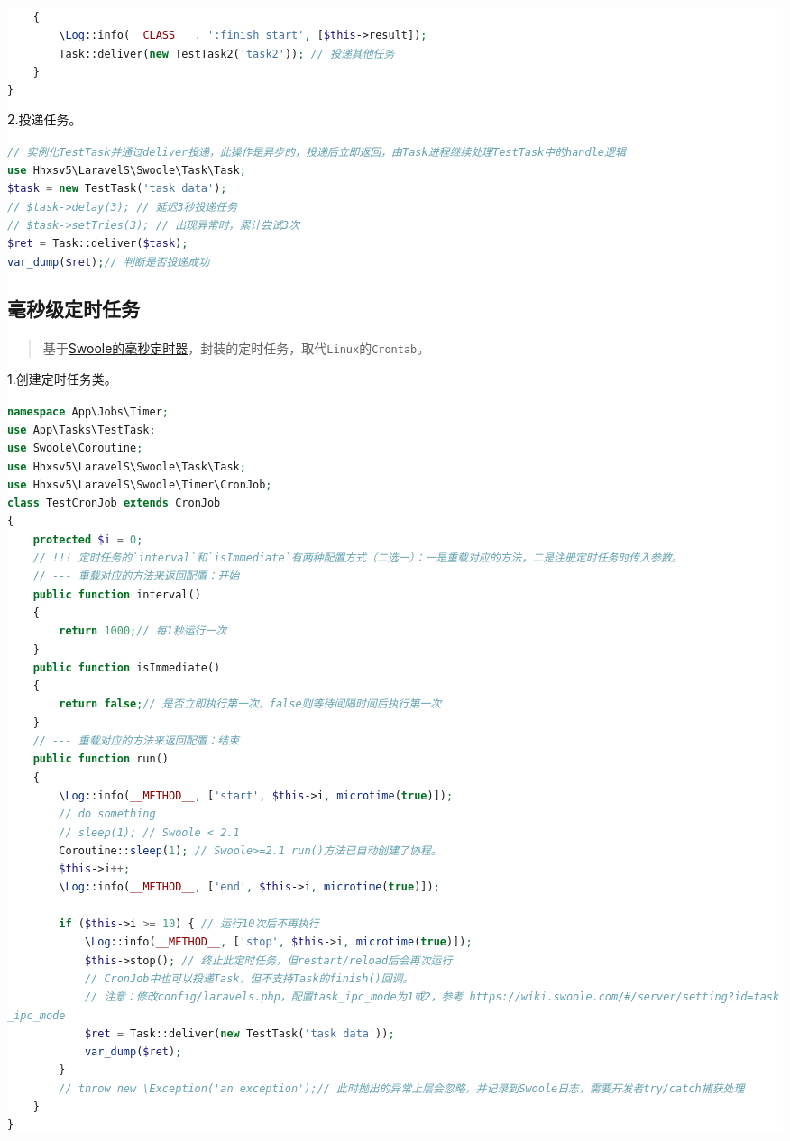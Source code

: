 ```php
    {
        \Log::info(__CLASS__ . ':finish start', [$this->result]);
        Task::deliver(new TestTask2('task2')); // 投递其他任务
    }
}
```

2.投递任务。

```php
// 实例化TestTask并通过deliver投递，此操作是异步的，投递后立即返回，由Task进程继续处理TestTask中的handle逻辑
use Hhxsv5\LaravelS\Swoole\Task\Task;
$task = new TestTask('task data');
// $task->delay(3); // 延迟3秒投递任务
// $task->setTries(3); // 出现异常时，累计尝试3次
$ret = Task::deliver($task);
var_dump($ret);// 判断是否投递成功
```

## 毫秒级定时任务
> 基于[Swoole的毫秒定时器](https://wiki.swoole.com/#/timer)，封装的定时任务，取代`Linux`的`Crontab`。

1.创建定时任务类。
```php
namespace App\Jobs\Timer;
use App\Tasks\TestTask;
use Swoole\Coroutine;
use Hhxsv5\LaravelS\Swoole\Task\Task;
use Hhxsv5\LaravelS\Swoole\Timer\CronJob;
class TestCronJob extends CronJob
{
    protected $i = 0;
    // !!! 定时任务的`interval`和`isImmediate`有两种配置方式（二选一）：一是重载对应的方法，二是注册定时任务时传入参数。
    // --- 重载对应的方法来返回配置：开始
    public function interval()
    {
        return 1000;// 每1秒运行一次
    }
    public function isImmediate()
    {
        return false;// 是否立即执行第一次，false则等待间隔时间后执行第一次
    }
    // --- 重载对应的方法来返回配置：结束
    public function run()
    {
        \Log::info(__METHOD__, ['start', $this->i, microtime(true)]);
        // do something
        // sleep(1); // Swoole < 2.1
        Coroutine::sleep(1); // Swoole>=2.1 run()方法已自动创建了协程。
        $this->i++;
        \Log::info(__METHOD__, ['end', $this->i, microtime(true)]);

        if ($this->i >= 10) { // 运行10次后不再执行
            \Log::info(__METHOD__, ['stop', $this->i, microtime(true)]);
            $this->stop(); // 终止此定时任务，但restart/reload后会再次运行
            // CronJob中也可以投递Task，但不支持Task的finish()回调。
            // 注意：修改config/laravels.php，配置task_ipc_mode为1或2，参考 https://wiki.swoole.com/#/server/setting?id=task_ipc_mode
            $ret = Task::deliver(new TestTask('task data'));
            var_dump($ret);
        }
        // throw new \Exception('an exception');// 此时抛出的异常上层会忽略，并记录到Swoole日志，需要开发者try/catch捕获处理
    }
}
```